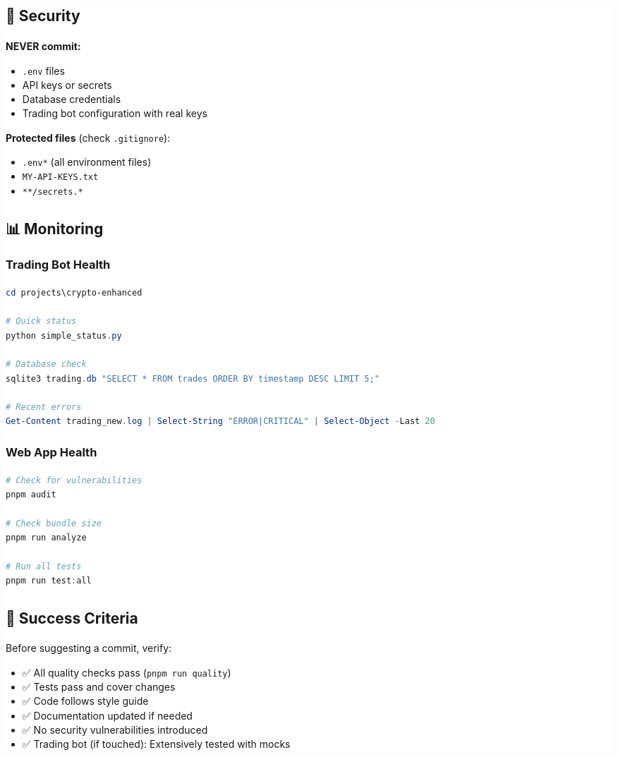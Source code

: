 ## 🔐 Security

**NEVER commit:**
- `.env` files
- API keys or secrets
- Database credentials
- Trading bot configuration with real keys

**Protected files** (check `.gitignore`):
- `.env*` (all environment files)
- `MY-API-KEYS.txt`
- `**/secrets.*`

## 📊 Monitoring

### Trading Bot Health
```powershell
cd projects\crypto-enhanced

# Quick status
python simple_status.py

# Database check
sqlite3 trading.db "SELECT * FROM trades ORDER BY timestamp DESC LIMIT 5;"

# Recent errors
Get-Content trading_new.log | Select-String "ERROR|CRITICAL" | Select-Object -Last 20
```

### Web App Health
```powershell
# Check for vulnerabilities
pnpm audit

# Check bundle size
pnpm run analyze

# Run all tests
pnpm run test:all
```

## 🎯 Success Criteria

Before suggesting a commit, verify:
- ✅ All quality checks pass (`pnpm run quality`)
- ✅ Tests pass and cover changes
- ✅ Code follows style guide
- ✅ Documentation updated if needed
- ✅ No security vulnerabilities introduced
- ✅ Trading bot (if touched): Extensively tested with mocks
